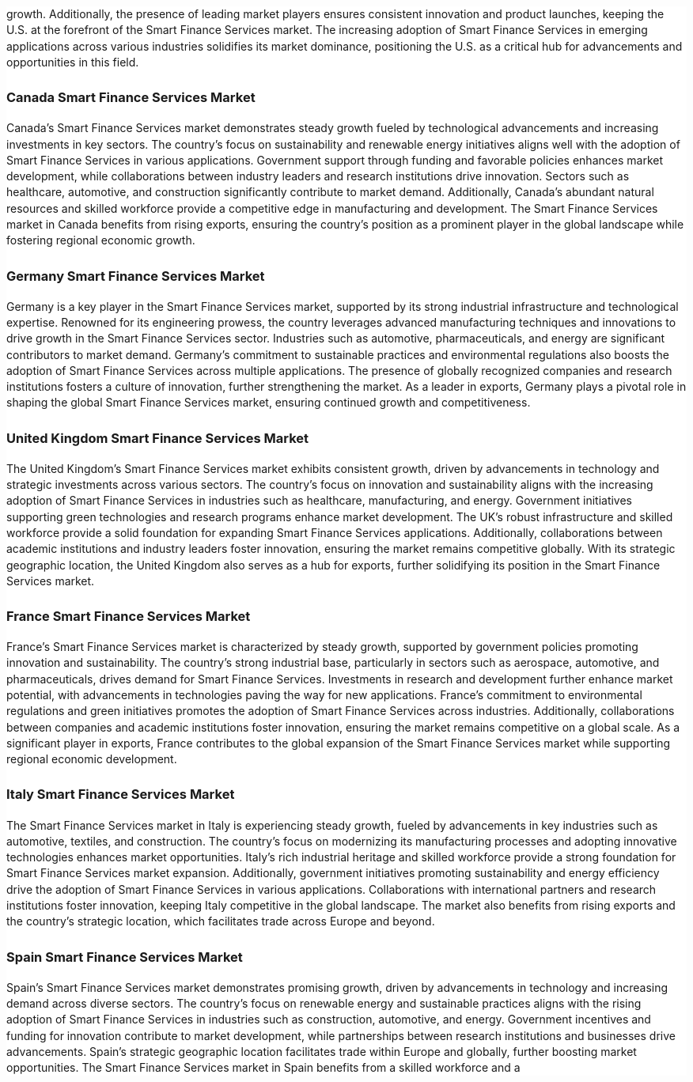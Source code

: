 growth. Additionally, the presence of leading market players ensures consistent innovation and product launches, keeping the U.S. at the forefront of the Smart Finance Services market. The increasing adoption of Smart Finance Services in emerging applications across various industries solidifies its market dominance, positioning the U.S. as a critical hub for advancements and opportunities in this field.</p><h3>Canada Smart Finance Services Market</h3><p>Canada&rsquo;s Smart Finance Services market demonstrates steady growth fueled by technological advancements and increasing investments in key sectors. The country&rsquo;s focus on sustainability and renewable energy initiatives aligns well with the adoption of Smart Finance Services in various applications. Government support through funding and favorable policies enhances market development, while collaborations between industry leaders and research institutions drive innovation. Sectors such as healthcare, automotive, and construction significantly contribute to market demand. Additionally, Canada&rsquo;s abundant natural resources and skilled workforce provide a competitive edge in manufacturing and development. The Smart Finance Services market in Canada benefits from rising exports, ensuring the country&rsquo;s position as a prominent player in the global landscape while fostering regional economic growth.</p><h3>Germany Smart Finance Services Market</h3><p>Germany is a key player in the Smart Finance Services market, supported by its strong industrial infrastructure and technological expertise. Renowned for its engineering prowess, the country leverages advanced manufacturing techniques and innovations to drive growth in the Smart Finance Services sector. Industries such as automotive, pharmaceuticals, and energy are significant contributors to market demand. Germany&rsquo;s commitment to sustainable practices and environmental regulations also boosts the adoption of Smart Finance Services across multiple applications. The presence of globally recognized companies and research institutions fosters a culture of innovation, further strengthening the market. As a leader in exports, Germany plays a pivotal role in shaping the global Smart Finance Services market, ensuring continued growth and competitiveness.</p><h3>United Kingdom Smart Finance Services Market</h3><p>The United Kingdom&rsquo;s Smart Finance Services market exhibits consistent growth, driven by advancements in technology and strategic investments across various sectors. The country&rsquo;s focus on innovation and sustainability aligns with the increasing adoption of Smart Finance Services in industries such as healthcare, manufacturing, and energy. Government initiatives supporting green technologies and research programs enhance market development. The UK&rsquo;s robust infrastructure and skilled workforce provide a solid foundation for expanding Smart Finance Services applications. Additionally, collaborations between academic institutions and industry leaders foster innovation, ensuring the market remains competitive globally. With its strategic geographic location, the United Kingdom also serves as a hub for exports, further solidifying its position in the Smart Finance Services market.</p><h3>France Smart Finance Services Market</h3><p>France&rsquo;s Smart Finance Services market is characterized by steady growth, supported by government policies promoting innovation and sustainability. The country&rsquo;s strong industrial base, particularly in sectors such as aerospace, automotive, and pharmaceuticals, drives demand for Smart Finance Services. Investments in research and development further enhance market potential, with advancements in technologies paving the way for new applications. France&rsquo;s commitment to environmental regulations and green initiatives promotes the adoption of Smart Finance Services across industries. Additionally, collaborations between companies and academic institutions foster innovation, ensuring the market remains competitive on a global scale. As a significant player in exports, France contributes to the global expansion of the Smart Finance Services market while supporting regional economic development.</p><h3>Italy Smart Finance Services Market</h3><p>The Smart Finance Services market in Italy is experiencing steady growth, fueled by advancements in key industries such as automotive, textiles, and construction. The country&rsquo;s focus on modernizing its manufacturing processes and adopting innovative technologies enhances market opportunities. Italy&rsquo;s rich industrial heritage and skilled workforce provide a strong foundation for Smart Finance Services market expansion. Additionally, government initiatives promoting sustainability and energy efficiency drive the adoption of Smart Finance Services in various applications. Collaborations with international partners and research institutions foster innovation, keeping Italy competitive in the global landscape. The market also benefits from rising exports and the country&rsquo;s strategic location, which facilitates trade across Europe and beyond.</p><h3>Spain Smart Finance Services Market</h3><p>Spain&rsquo;s Smart Finance Services market demonstrates promising growth, driven by advancements in technology and increasing demand across diverse sectors. The country&rsquo;s focus on renewable energy and sustainable practices aligns with the rising adoption of Smart Finance Services in industries such as construction, automotive, and energy. Government incentives and funding for innovation contribute to market development, while partnerships between research institutions and businesses drive advancements. Spain&rsquo;s strategic geographic location facilitates trade within Europe and globally, further boosting market opportunities. The Smart Finance Services market in Spain benefits from a skilled workforce and a